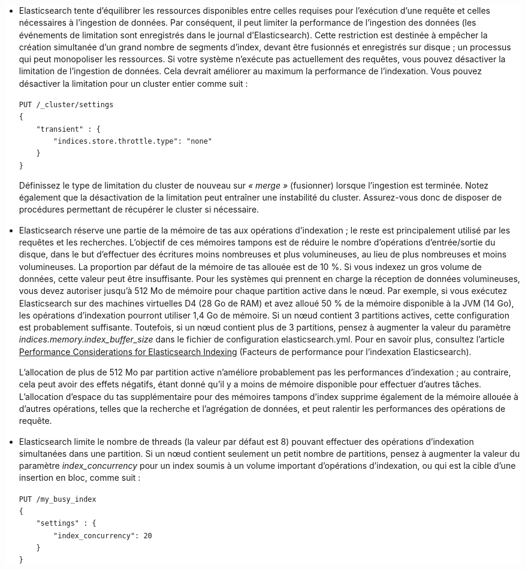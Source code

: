 * Elasticsearch tente d’équilibrer les ressources disponibles entre celles requises pour l’exécution d’une requête et celles nécessaires à l’ingestion de données. Par conséquent, il peut limiter la performance de l’ingestion des données (les événements de limitation sont enregistrés dans le journal d’Elasticsearch). Cette restriction est destinée à empêcher la création simultanée d’un grand nombre de segments d’index, devant être fusionnés et enregistrés sur disque ; un processus qui peut monopoliser les ressources. Si votre système n’exécute pas actuellement des requêtes, vous pouvez désactiver la limitation de l’ingestion de données. Cela devrait améliorer au maximum la performance de l’indexation. Vous pouvez désactiver la limitation pour un cluster entier comme suit :

	```http
	PUT /_cluster/settings
	{
		"transient" : {
			"indices.store.throttle.type": "none"
		}
	}
	```

    Définissez le type de limitation du cluster de nouveau sur *« merge »* (fusionner) lorsque l’ingestion est terminée. Notez également que la désactivation de la limitation peut entraîner une instabilité du cluster. Assurez-vous donc de disposer de procédures permettant de récupérer le cluster si nécessaire.

* Elasticsearch réserve une partie de la mémoire de tas aux opérations d’indexation ; le reste est principalement utilisé par les requêtes et les recherches. L’objectif de ces mémoires tampons est de réduire le nombre d’opérations d’entrée/sortie du disque, dans le but d’effectuer des écritures moins nombreuses et plus volumineuses, au lieu de plus nombreuses et moins volumineuses. La proportion par défaut de la mémoire de tas allouée est de 10 %. Si vous indexez un gros volume de données, cette valeur peut être insuffisante. Pour les systèmes qui prennent en charge la réception de données volumineuses, vous devez autoriser jusqu’à 512 Mo de mémoire pour chaque partition active dans le nœud. Par exemple, si vous exécutez Elasticsearch sur des machines virtuelles D4 (28 Go de RAM) et avez alloué 50 % de la mémoire disponible à la JVM (14 Go), les opérations d’indexation pourront utiliser 1,4 Go de mémoire. Si un nœud contient 3 partitions actives, cette configuration est probablement suffisante. Toutefois, si un nœud contient plus de 3 partitions, pensez à augmenter la valeur du paramètre *indices.memory.index\_buffer\_size* dans le fichier de configuration elasticsearch.yml. Pour en savoir plus, consultez l’article [Performance Considerations for Elasticsearch Indexing](https://www.elastic.co/blog/performance-considerations-elasticsearch-indexing) (Facteurs de performance pour l’indexation Elasticsearch).

    L’allocation de plus de 512 Mo par partition active n’améliore probablement pas les performances d’indexation ; au contraire, cela peut avoir des effets négatifs, étant donné qu’il y a moins de mémoire disponible pour effectuer d’autres tâches. L’allocation d’espace du tas supplémentaire pour des mémoires tampons d’index supprime également de la mémoire allouée à d’autres opérations, telles que la recherche et l’agrégation de données, et peut ralentir les performances des opérations de requête.

* Elasticsearch limite le nombre de threads (la valeur par défaut est 8) pouvant effectuer des opérations d’indexation simultanées dans une partition. Si un nœud contient seulement un petit nombre de partitions, pensez à augmenter la valeur du paramètre *index\_concurrency* pour un index soumis à un volume important d’opérations d’indexation, ou qui est la cible d’une insertion en bloc, comme suit :

	```http
	PUT /my_busy_index
	{
		"settings" : {
			"index_concurrency": 20
		}
	}
	```
